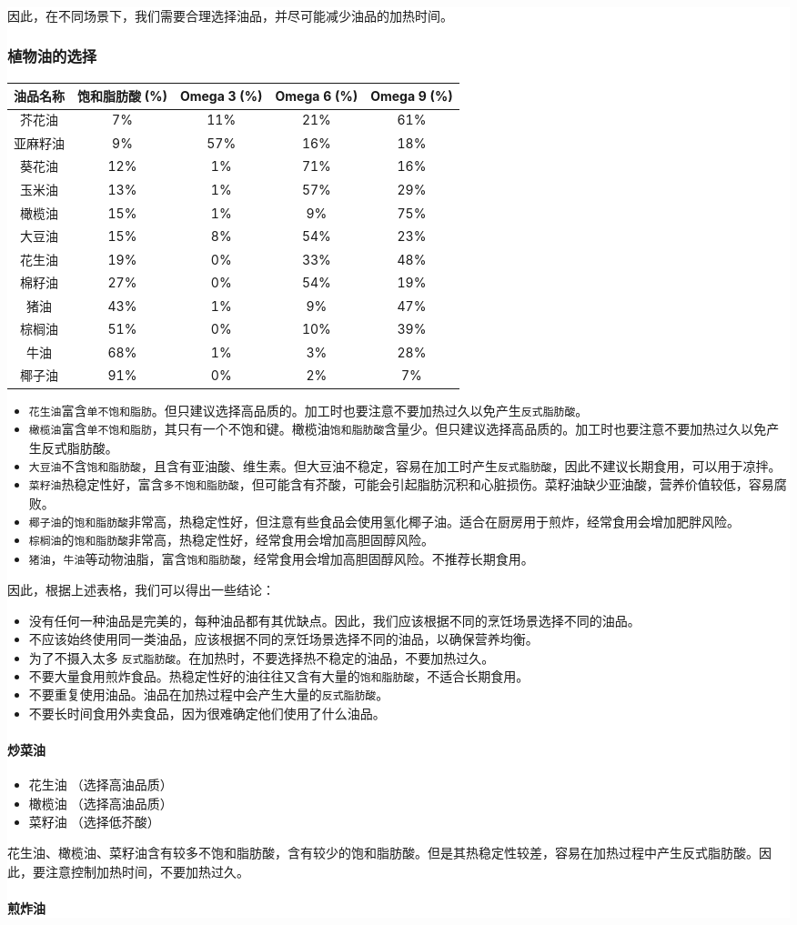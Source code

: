 因此，在不同场景下，我们需要合理选择油品，并尽可能减少油品的加热时间。

### 植物油的选择

| 油品名称 | 饱和脂肪酸 (%) | Omega 3 (%) | Omega 6 (%) | Omega 9 (%) |
| :----: | :----: | :----: | :----: | :----: |
| 芥花油 | 7% | 11% | 21% | 61% |
| 亚麻籽油 | 9% | 57% | 16% | 18% |
| 葵花油 | 12% | 1% | 71% | 16% |
| 玉米油 | 13% | 1% | 57% | 29% |
| 橄榄油 | 15% | 1% | 9% | 75% |
| 大豆油 | 15% | 8% | 54% | 23% |
| 花生油 | 19% | 0% | 33% | 48% |
| 棉籽油 | 27% | 0% | 54% | 19% |
| 猪油 | 43% | 1% | 9% | 47% |
| 棕榈油 | 51% | 0% | 10% | 39% |
| 牛油 | 68% | 1% | 3% | 28% |
| 椰子油 | 91% | 0% | 2% | 7% |

* `花生油`富含`单不饱和脂肪`。但只建议选择高品质的。加工时也要注意不要加热过久以免产生`反式脂肪酸`。
* `橄榄油`富含`单不饱和脂肪`，其只有一个不饱和键。橄榄油`饱和脂肪酸`含量少。但只建议选择高品质的。加工时也要注意不要加热过久以免产生反式脂肪酸。
* `大豆油`不含`饱和脂肪酸`，且含有亚油酸、维生素。但大豆油不稳定，容易在加工时产生`反式脂肪酸`，因此不建议长期食用，可以用于凉拌。
* `菜籽油`热稳定性好，富含`多不饱和脂肪酸`，但可能含有芥酸，可能会引起脂肪沉积和心脏损伤。菜籽油缺少亚油酸，营养价值较低，容易腐败。
* `椰子油`的`饱和脂肪酸`非常高，热稳定性好，但注意有些食品会使用氢化椰子油。适合在厨房用于煎炸，经常食用会增加肥胖风险。
* `棕榈油`的`饱和脂肪酸`非常高，热稳定性好，经常食用会增加高胆固醇风险。
* `猪油`，`牛油`等动物油脂，富含`饱和脂肪酸`，经常食用会增加高胆固醇风险。不推荐长期食用。

因此，根据上述表格，我们可以得出一些结论：

* 没有任何一种油品是完美的，每种油品都有其优缺点。因此，我们应该根据不同的烹饪场景选择不同的油品。
* 不应该始终使用同一类油品，应该根据不同的烹饪场景选择不同的油品，以确保营养均衡。
* 为了不摄入太多 `反式脂肪酸`。在加热时，不要选择热不稳定的油品，不要加热过久。
* 不要大量食用煎炸食品。热稳定性好的油往往又含有大量的`饱和脂肪酸`，不适合长期食用。
* 不要重复使用油品。油品在加热过程中会产生大量的`反式脂肪酸`。
* 不要长时间食用外卖食品，因为很难确定他们使用了什么油品。

#### 炒菜油

* 花生油 （选择高油品质）
* 橄榄油 （选择高油品质）
* 菜籽油 （选择低芥酸）

花生油、橄榄油、菜籽油含有较多不饱和脂肪酸，含有较少的饱和脂肪酸。但是其热稳定性较差，容易在加热过程中产生反式脂肪酸。因此，要注意控制加热时间，不要加热过久。

#### 煎炸油
